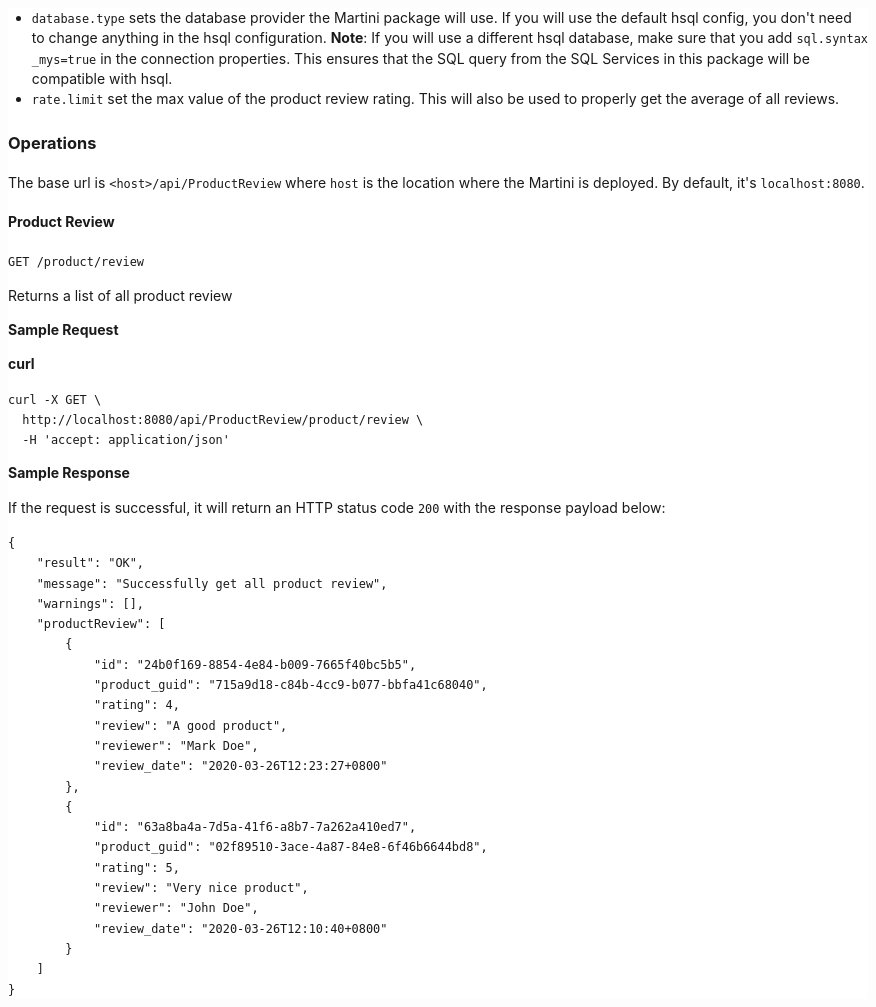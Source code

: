 * `database.type` sets the database provider the Martini package will use. If you will use the default hsql config, you don't need to change anything in the hsql configuration. **Note**: If you will use a different hsql database, make sure that you add `sql.syntax_mys=true` in the connection properties. This ensures that the SQL query from the SQL Services in this package will be compatible with hsql.
* `rate.limit` set the max value of the product review rating. This will also be used to properly get the average of all reviews.
### Operations

The base url is `<host>/api/ProductReview` where `host` is the location where the Martini is deployed. By default, it's `localhost:8080`.

#### Product Review

`GET /product/review`

Returns a list of all product review

**Sample Request**

**curl**
```
curl -X GET \
  http://localhost:8080/api/ProductReview/product/review \
  -H 'accept: application/json'
```

**Sample Response**

If the request is successful, it will return an HTTP status code `200` with the response payload below:
```
{
    "result": "OK",
    "message": "Successfully get all product review",
    "warnings": [],
    "productReview": [
        {
            "id": "24b0f169-8854-4e84-b009-7665f40bc5b5",
            "product_guid": "715a9d18-c84b-4cc9-b077-bbfa41c68040",
            "rating": 4,
            "review": "A good product",
            "reviewer": "Mark Doe",
            "review_date": "2020-03-26T12:23:27+0800"
        },
        {
            "id": "63a8ba4a-7d5a-41f6-a8b7-7a262a410ed7",
            "product_guid": "02f89510-3ace-4a87-84e8-6f46b6644bd8",
            "rating": 5,
            "review": "Very nice product",
            "reviewer": "John Doe",
            "review_date": "2020-03-26T12:10:40+0800"
        }
    ]
}
```
